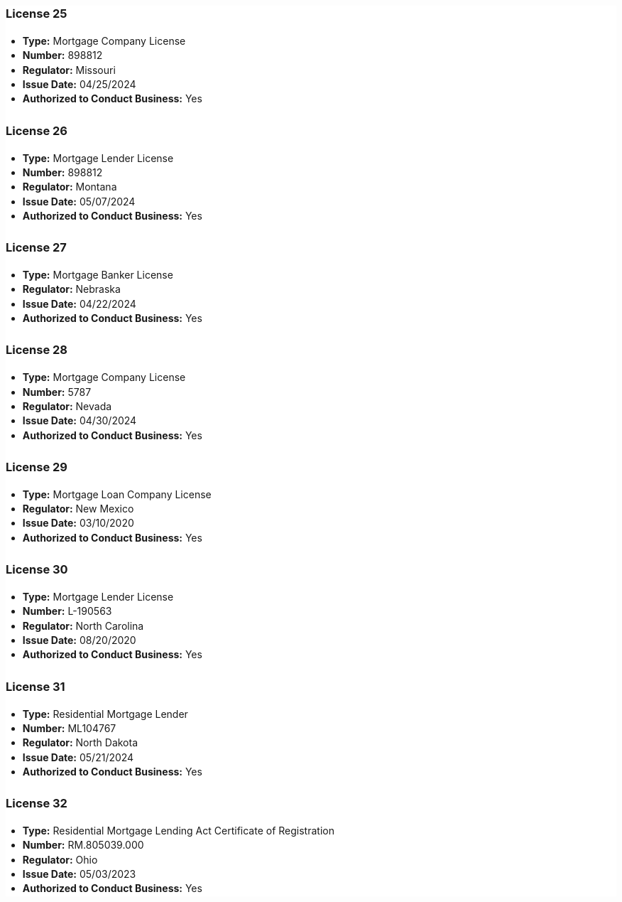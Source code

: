 ### License 25
- **Type:** Mortgage Company License
- **Number:** 898812
- **Regulator:** Missouri
- **Issue Date:** 04/25/2024
- **Authorized to Conduct Business:** Yes

### License 26
- **Type:** Mortgage Lender License
- **Number:** 898812
- **Regulator:** Montana
- **Issue Date:** 05/07/2024
- **Authorized to Conduct Business:** Yes

### License 27
- **Type:** Mortgage Banker License
- **Regulator:** Nebraska
- **Issue Date:** 04/22/2024
- **Authorized to Conduct Business:** Yes

### License 28
- **Type:** Mortgage Company License
- **Number:** 5787
- **Regulator:** Nevada
- **Issue Date:** 04/30/2024
- **Authorized to Conduct Business:** Yes

### License 29
- **Type:** Mortgage Loan Company License
- **Regulator:** New Mexico
- **Issue Date:** 03/10/2020
- **Authorized to Conduct Business:** Yes

### License 30
- **Type:** Mortgage Lender License
- **Number:** L-190563
- **Regulator:** North Carolina
- **Issue Date:** 08/20/2020
- **Authorized to Conduct Business:** Yes

### License 31
- **Type:** Residential Mortgage Lender
- **Number:** ML104767
- **Regulator:** North Dakota
- **Issue Date:** 05/21/2024
- **Authorized to Conduct Business:** Yes

### License 32
- **Type:** Residential Mortgage Lending Act Certificate of Registration
- **Number:** RM.805039.000
- **Regulator:** Ohio
- **Issue Date:** 05/03/2023
- **Authorized to Conduct Business:** Yes
